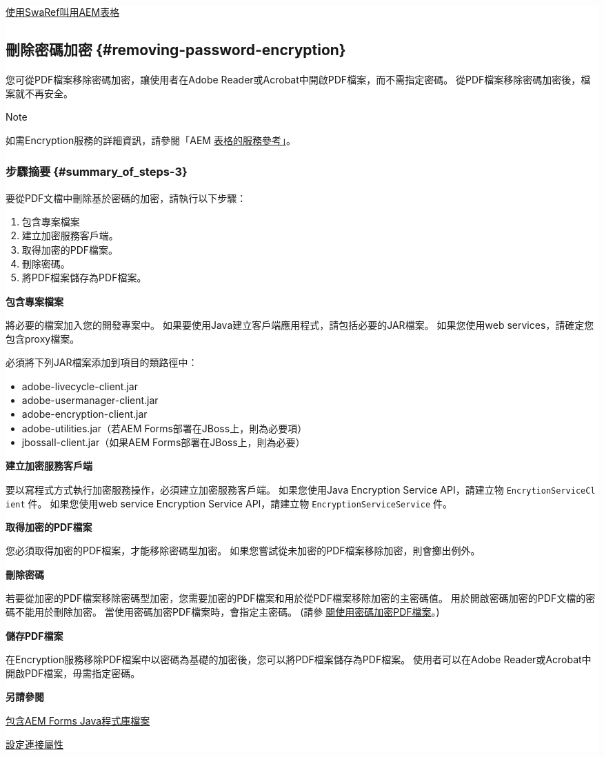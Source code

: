 [使用SwaRef叫用AEM表格](/help/forms/developing/invoking-aem-forms-using-web.md#invoking-aem-forms-using-swaref)

## 刪除密碼加密 {#removing-password-encryption}

您可從PDF檔案移除密碼加密，讓使用者在Adobe Reader或Acrobat中開啟PDF檔案，而不需指定密碼。 從PDF檔案移除密碼加密後，檔案就不再安全。

>[!NOTE]
>
>如需Encryption服務的詳細資訊，請參閱「AEM [表格的服務參考」](https://www.adobe.com/go/learn_aemforms_services_63)。

### 步驟摘要 {#summary_of_steps-3}

要從PDF文檔中刪除基於密碼的加密，請執行以下步驟：

1. 包含專案檔案
1. 建立加密服務客戶端。
1. 取得加密的PDF檔案。
1. 刪除密碼。
1. 將PDF檔案儲存為PDF檔案。

**包含專案檔案**

將必要的檔案加入您的開發專案中。 如果要使用Java建立客戶端應用程式，請包括必要的JAR檔案。 如果您使用web services，請確定您包含proxy檔案。

必須將下列JAR檔案添加到項目的類路徑中：

* adobe-livecycle-client.jar
* adobe-usermanager-client.jar
* adobe-encryption-client.jar
* adobe-utilities.jar（若AEM Forms部署在JBoss上，則為必要項）
* jbossall-client.jar（如果AEM Forms部署在JBoss上，則為必要）

**建立加密服務客戶端**

要以寫程式方式執行加密服務操作，必須建立加密服務客戶端。 如果您使用Java Encryption Service API，請建立物 `EncrytionServiceClient` 件。 如果您使用web service Encryption Service API，請建立物 `EncryptionServiceService` 件。

**取得加密的PDF檔案**

您必須取得加密的PDF檔案，才能移除密碼型加密。 如果您嘗試從未加密的PDF檔案移除加密，則會擲出例外。

**刪除密碼**

若要從加密的PDF檔案移除密碼型加密，您需要加密的PDF檔案和用於從PDF檔案移除加密的主密碼值。 用於開啟密碼加密的PDF文檔的密碼不能用於刪除加密。 當使用密碼加密PDF檔案時，會指定主密碼。 (請參 [閱使用密碼加密PDF檔案](encrypting-decrypting-pdf-documents.md#encrypting-pdf-documents-with-a-password)。)

**儲存PDF檔案**

在Encryption服務移除PDF檔案中以密碼為基礎的加密後，您可以將PDF檔案儲存為PDF檔案。 使用者可以在Adobe Reader或Acrobat中開啟PDF檔案，毋需指定密碼。

**另請參閱**

[包含AEM Forms Java程式庫檔案](/help/forms/developing/invoking-aem-forms-using-java.md#including-aem-forms-java-library-files)

[設定連接屬性](/help/forms/developing/invoking-aem-forms-using-java.md#setting-connection-properties)
